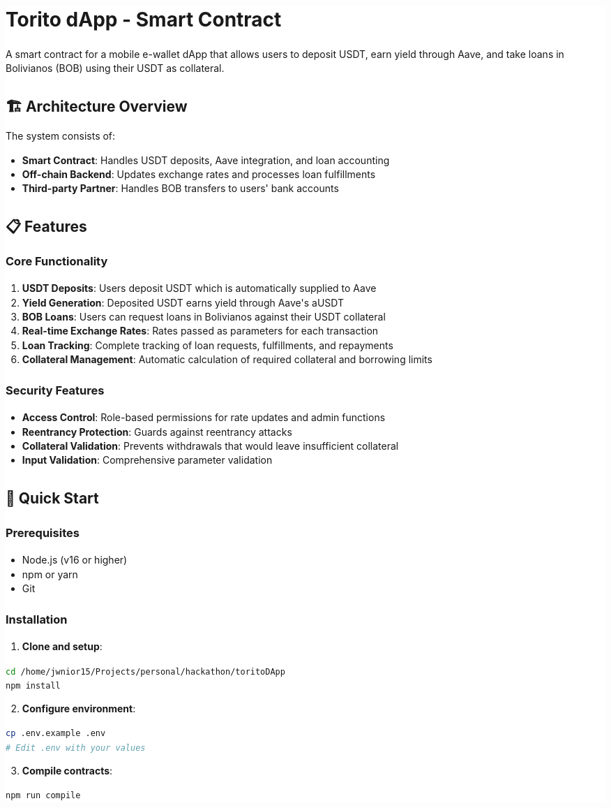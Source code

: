 # Torito dApp - Smart Contract

A smart contract for a mobile e-wallet dApp that allows users to deposit USDT, earn yield through Aave, and take loans in Bolivianos (BOB) using their USDT as collateral.

## 🏗️ Architecture Overview

The system consists of:
- **Smart Contract**: Handles USDT deposits, Aave integration, and loan accounting
- **Off-chain Backend**: Updates exchange rates and processes loan fulfillments
- **Third-party Partner**: Handles BOB transfers to users' bank accounts

## 📋 Features

### Core Functionality
1. **USDT Deposits**: Users deposit USDT which is automatically supplied to Aave
2. **Yield Generation**: Deposited USDT earns yield through Aave's aUSDT
3. **BOB Loans**: Users can request loans in Bolivianos against their USDT collateral
4. **Real-time Exchange Rates**: Rates passed as parameters for each transaction
5. **Loan Tracking**: Complete tracking of loan requests, fulfillments, and repayments
6. **Collateral Management**: Automatic calculation of required collateral and borrowing limits

### Security Features
- **Access Control**: Role-based permissions for rate updates and admin functions
- **Reentrancy Protection**: Guards against reentrancy attacks
- **Collateral Validation**: Prevents withdrawals that would leave insufficient collateral
- **Input Validation**: Comprehensive parameter validation

## 🚀 Quick Start

### Prerequisites
- Node.js (v16 or higher)
- npm or yarn
- Git

### Installation

1. **Clone and setup**:
```bash
cd /home/jwnior15/Projects/personal/hackathon/toritoDApp
npm install
```

2. **Configure environment**:
```bash
cp .env.example .env
# Edit .env with your values
```

3. **Compile contracts**:
```bash
npm run compile
```
